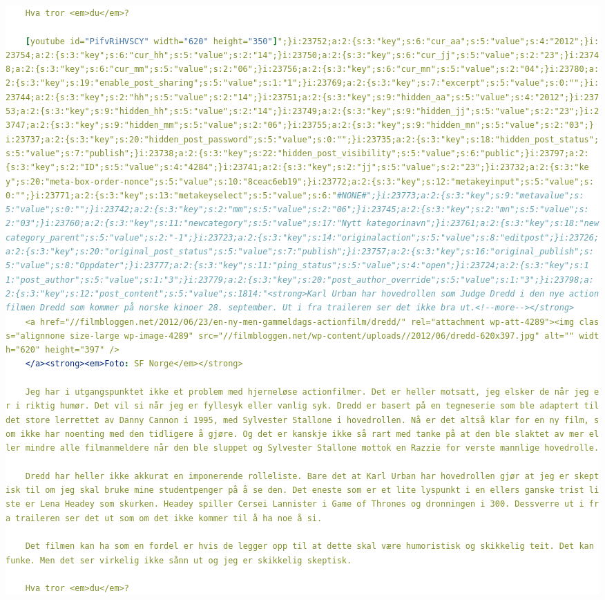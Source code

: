 ```yaml
    Hva tror <em>du</em>?

    [youtube id="PifvRiHVSCY" width="620" height="350"]";}i:23752;a:2:{s:3:"key";s:6:"cur_aa";s:5:"value";s:4:"2012";}i:23754;a:2:{s:3:"key";s:6:"cur_hh";s:5:"value";s:2:"14";}i:23750;a:2:{s:3:"key";s:6:"cur_jj";s:5:"value";s:2:"23";}i:23748;a:2:{s:3:"key";s:6:"cur_mm";s:5:"value";s:2:"06";}i:23756;a:2:{s:3:"key";s:6:"cur_mn";s:5:"value";s:2:"04";}i:23780;a:2:{s:3:"key";s:19:"enable_post_sharing";s:5:"value";s:1:"1";}i:23769;a:2:{s:3:"key";s:7:"excerpt";s:5:"value";s:0:"";}i:23744;a:2:{s:3:"key";s:2:"hh";s:5:"value";s:2:"14";}i:23751;a:2:{s:3:"key";s:9:"hidden_aa";s:5:"value";s:4:"2012";}i:23753;a:2:{s:3:"key";s:9:"hidden_hh";s:5:"value";s:2:"14";}i:23749;a:2:{s:3:"key";s:9:"hidden_jj";s:5:"value";s:2:"23";}i:23747;a:2:{s:3:"key";s:9:"hidden_mm";s:5:"value";s:2:"06";}i:23755;a:2:{s:3:"key";s:9:"hidden_mn";s:5:"value";s:2:"03";}i:23737;a:2:{s:3:"key";s:20:"hidden_post_password";s:5:"value";s:0:"";}i:23735;a:2:{s:3:"key";s:18:"hidden_post_status";s:5:"value";s:7:"publish";}i:23738;a:2:{s:3:"key";s:22:"hidden_post_visibility";s:5:"value";s:6:"public";}i:23797;a:2:{s:3:"key";s:2:"ID";s:5:"value";s:4:"4284";}i:23741;a:2:{s:3:"key";s:2:"jj";s:5:"value";s:2:"23";}i:23732;a:2:{s:3:"key";s:20:"meta-box-order-nonce";s:5:"value";s:10:"8ceac6eb19";}i:23772;a:2:{s:3:"key";s:12:"metakeyinput";s:5:"value";s:0:"";}i:23771;a:2:{s:3:"key";s:13:"metakeyselect";s:5:"value";s:6:"#NONE#";}i:23773;a:2:{s:3:"key";s:9:"metavalue";s:5:"value";s:0:"";}i:23742;a:2:{s:3:"key";s:2:"mm";s:5:"value";s:2:"06";}i:23745;a:2:{s:3:"key";s:2:"mn";s:5:"value";s:2:"03";}i:23760;a:2:{s:3:"key";s:11:"newcategory";s:5:"value";s:17:"Nytt kategorinavn";}i:23761;a:2:{s:3:"key";s:18:"newcategory_parent";s:5:"value";s:2:"-1";}i:23723;a:2:{s:3:"key";s:14:"originalaction";s:5:"value";s:8:"editpost";}i:23726;a:2:{s:3:"key";s:20:"original_post_status";s:5:"value";s:7:"publish";}i:23757;a:2:{s:3:"key";s:16:"original_publish";s:5:"value";s:8:"Oppdater";}i:23777;a:2:{s:3:"key";s:11:"ping_status";s:5:"value";s:4:"open";}i:23724;a:2:{s:3:"key";s:11:"post_author";s:5:"value";s:1:"3";}i:23779;a:2:{s:3:"key";s:20:"post_author_override";s:5:"value";s:1:"3";}i:23798;a:2:{s:3:"key";s:12:"post_content";s:5:"value";s:1814:"<strong>Karl Urban har hovedrollen som Judge Dredd i den nye actionfilmen Dredd som kommer på norske kinoer 28. september. Ut i fra traileren ser det ikke bra ut.<!--more--></strong>
    <a href="//filmbloggen.net/2012/06/23/en-ny-men-gammeldags-actionfilm/dredd/" rel="attachment wp-att-4289"><img class="alignnone size-large wp-image-4289" src="//filmbloggen.net/wp-content/uploads//2012/06/dredd-620x397.jpg" alt="" width="620" height="397" />
    </a><strong><em>Foto: SF Norge</em></strong>

    Jeg har i utgangspunktet ikke et problem med hjerneløse actionfilmer. Det er heller motsatt, jeg elsker de når jeg er i riktig humør. Det vil si når jeg er fyllesyk eller vanlig syk. Dredd er basert på en tegneserie som ble adaptert til det store lerrettet av Danny Cannon i 1995, med Sylvester Stallone i hovedrollen. Nå er det altså klar for en ny film, som ikke har noenting med den tidligere å gjøre. Og det er kanskje ikke så rart med tanke på at den ble slaktet av mer eller mindre alle filmanmeldere når den ble sluppet og Sylvester Stallone mottok en Razzie for verste mannlige hovedrolle.

    Dredd har heller ikke akkurat en imponerende rolleliste. Bare det at Karl Urban har hovedrollen gjør at jeg er skeptisk til om jeg skal bruke mine studentpenger på å se den. Det eneste som er et lite lyspunkt i en ellers ganske trist liste er Lena Headey som skurken. Headey spiller Cersei Lannister i Game of Thrones og dronningen i 300. Dessverre ut i fra traileren ser det ut som om det ikke kommer til å ha noe å si.

    Det filmen kan ha som en fordel er hvis de legger opp til at dette skal være humoristisk og skikkelig teit. Det kan funke. Men det ser virkelig ikke sånn ut og jeg er skikkelig skeptisk.

    Hva tror <em>du</em>?

```